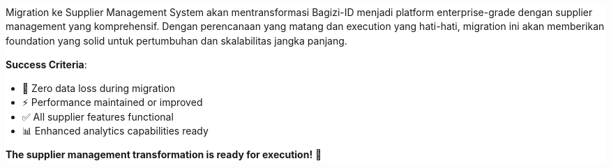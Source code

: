 Migration ke Supplier Management System akan mentransformasi Bagizi-ID menjadi platform enterprise-grade dengan supplier management yang komprehensif. Dengan perencanaan yang matang dan execution yang hati-hati, migration ini akan memberikan foundation yang solid untuk pertumbuhan dan skalabilitas jangka panjang.

**Success Criteria**:
- 🎯 Zero data loss during migration
- ⚡ Performance maintained or improved  
- ✅ All supplier features functional
- 📊 Enhanced analytics capabilities ready

**The supplier management transformation is ready for execution!** 🚀